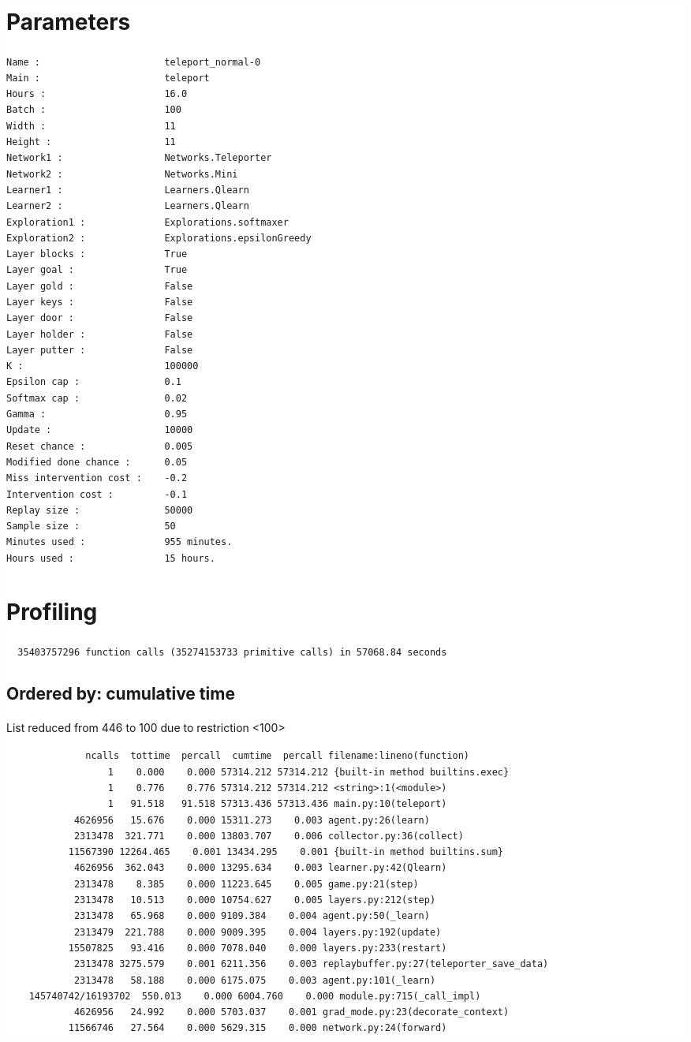 
# Parameters

    Name :                      teleport_normal-0
    Main :                      teleport
    Hours :                     16.0
    Batch :                     100
    Width :                     11
    Height :                    11
    Network1 :                  Networks.Teleporter
    Network2 :                  Networks.Mini
    Learner1 :                  Learners.Qlearn
    Learner2 :                  Learners.Qlearn
    Exploration1 :              Explorations.softmaxer
    Exploration2 :              Explorations.epsilonGreedy
    Layer blocks :              True
    Layer goal :                True
    Layer gold :                False
    Layer keys :                False
    Layer door :                False
    Layer holder :              False
    Layer putter :              False
    K :                         100000
    Epsilon cap :               0.1
    Softmax cap :               0.02
    Gamma :                     0.95
    Update :                    10000
    Reset chance :              0.005
    Modified done chance :      0.05
    Miss intervention cost :    -0.2
    Intervention cost :         -0.1
    Replay size :               50000
    Sample size :               50
    Minutes used :              955 minutes.
    Hours used :                15 hours.

# Profiling


      35403757296 function calls (35274153733 primitive calls) in 57068.84 seconds

##    Ordered by: cumulative time
   List reduced from 446 to 100 due to restriction <100>

                  ncalls  tottime  percall  cumtime  percall filename:lineno(function)
                      1    0.000    0.000 57314.212 57314.212 {built-in method builtins.exec}
                      1    0.776    0.776 57314.212 57314.212 <string>:1(<module>)
                      1   91.518   91.518 57313.436 57313.436 main.py:10(teleport)
                4626956   15.676    0.000 15311.273    0.003 agent.py:26(learn)
                2313478  321.771    0.000 13803.707    0.006 collector.py:36(collect)
               11567390 12264.465    0.001 13434.295    0.001 {built-in method builtins.sum}
                4626956  362.043    0.000 13295.634    0.003 learner.py:42(Qlearn)
                2313478    8.385    0.000 11223.645    0.005 game.py:21(step)
                2313478   10.513    0.000 10754.627    0.005 layers.py:212(step)
                2313478   65.968    0.000 9109.384    0.004 agent.py:50(_learn)
                2313479  221.788    0.000 9009.395    0.004 layers.py:192(update)
               15507825   93.416    0.000 7078.040    0.000 layers.py:233(restart)
                2313478 3275.579    0.001 6211.356    0.003 replaybuffer.py:27(teleporter_save_data)
                2313478   58.188    0.000 6175.075    0.003 agent.py:101(_learn)
        145740742/16193702  550.013    0.000 6004.760    0.000 module.py:715(_call_impl)
                4626956   24.992    0.000 5703.037    0.001 grad_mode.py:23(decorate_context)
               11566746   27.564    0.000 5629.315    0.000 network.py:24(forward)